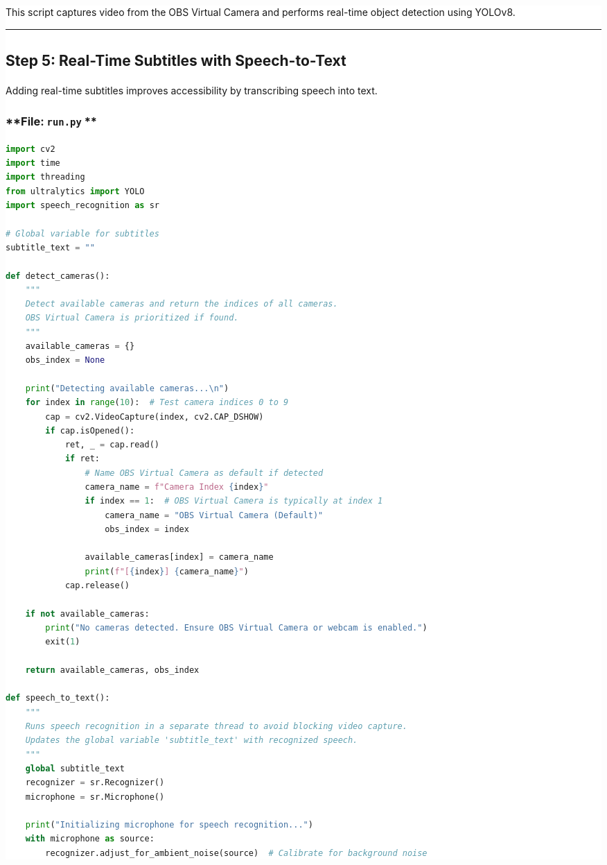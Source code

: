 This script captures video from the OBS Virtual Camera and performs real-time object detection using YOLOv8.

---

## **Step 5: Real-Time Subtitles with Speech-to-Text**

Adding real-time subtitles improves accessibility by transcribing speech into text.

### **File: `run.py` **

```python
import cv2
import time
import threading
from ultralytics import YOLO
import speech_recognition as sr

# Global variable for subtitles
subtitle_text = ""

def detect_cameras():
    """
    Detect available cameras and return the indices of all cameras.
    OBS Virtual Camera is prioritized if found.
    """
    available_cameras = {}
    obs_index = None

    print("Detecting available cameras...\n")
    for index in range(10):  # Test camera indices 0 to 9
        cap = cv2.VideoCapture(index, cv2.CAP_DSHOW)
        if cap.isOpened():
            ret, _ = cap.read()
            if ret:
                # Name OBS Virtual Camera as default if detected
                camera_name = f"Camera Index {index}"
                if index == 1:  # OBS Virtual Camera is typically at index 1
                    camera_name = "OBS Virtual Camera (Default)"
                    obs_index = index

                available_cameras[index] = camera_name
                print(f"[{index}] {camera_name}")
            cap.release()

    if not available_cameras:
        print("No cameras detected. Ensure OBS Virtual Camera or webcam is enabled.")
        exit(1)

    return available_cameras, obs_index

def speech_to_text():
    """
    Runs speech recognition in a separate thread to avoid blocking video capture.
    Updates the global variable 'subtitle_text' with recognized speech.
    """
    global subtitle_text
    recognizer = sr.Recognizer()
    microphone = sr.Microphone()

    print("Initializing microphone for speech recognition...")
    with microphone as source:
        recognizer.adjust_for_ambient_noise(source)  # Calibrate for background noise

```